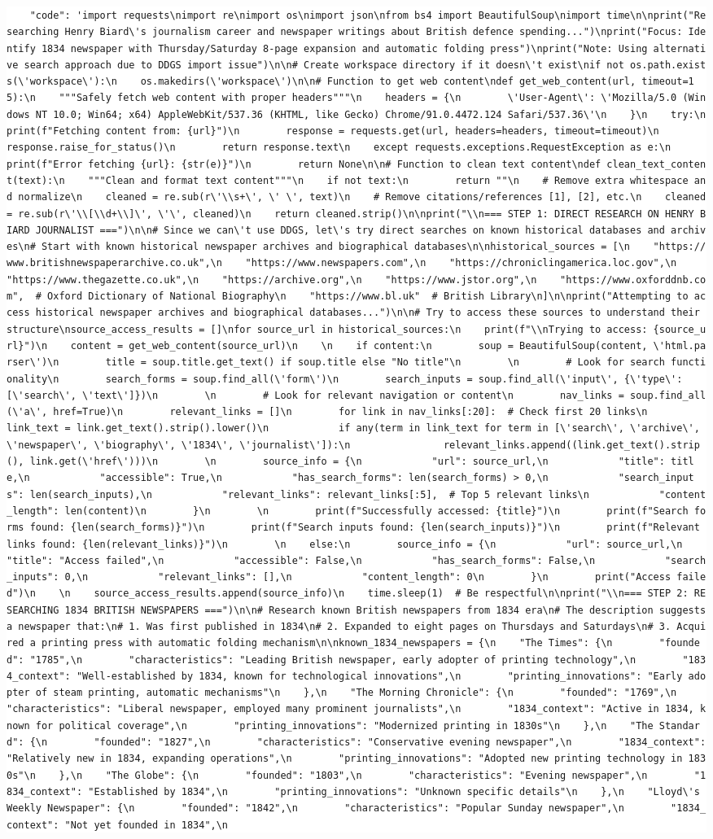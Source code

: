 ```
    "code": 'import requests\nimport re\nimport os\nimport json\nfrom bs4 import BeautifulSoup\nimport time\n\nprint("Researching Henry Biard\'s journalism career and newspaper writings about British defence spending...")\nprint("Focus: Identify 1834 newspaper with Thursday/Saturday 8-page expansion and automatic folding press")\nprint("Note: Using alternative search approach due to DDGS import issue")\n\n# Create workspace directory if it doesn\'t exist\nif not os.path.exists(\'workspace\'):\n    os.makedirs(\'workspace\')\n\n# Function to get web content\ndef get_web_content(url, timeout=15):\n    """Safely fetch web content with proper headers"""\n    headers = {\n        \'User-Agent\': \'Mozilla/5.0 (Windows NT 10.0; Win64; x64) AppleWebKit/537.36 (KHTML, like Gecko) Chrome/91.0.4472.124 Safari/537.36\'\n    }\n    try:\n        print(f"Fetching content from: {url}")\n        response = requests.get(url, headers=headers, timeout=timeout)\n        response.raise_for_status()\n        return response.text\n    except requests.exceptions.RequestException as e:\n        print(f"Error fetching {url}: {str(e)}")\n        return None\n\n# Function to clean text content\ndef clean_text_content(text):\n    """Clean and format text content"""\n    if not text:\n        return ""\n    # Remove extra whitespace and normalize\n    cleaned = re.sub(r\'\\s+\', \' \', text)\n    # Remove citations/references [1], [2], etc.\n    cleaned = re.sub(r\'\\[\\d+\\]\', \'\', cleaned)\n    return cleaned.strip()\n\nprint("\\n=== STEP 1: DIRECT RESEARCH ON HENRY BIARD JOURNALIST ===")\n\n# Since we can\'t use DDGS, let\'s try direct searches on known historical databases and archives\n# Start with known historical newspaper archives and biographical databases\n\nhistorical_sources = [\n    "https://www.britishnewspaperarchive.co.uk",\n    "https://www.newspapers.com",\n    "https://chroniclingamerica.loc.gov",\n    "https://www.thegazette.co.uk",\n    "https://archive.org",\n    "https://www.jstor.org",\n    "https://www.oxforddnb.com",  # Oxford Dictionary of National Biography\n    "https://www.bl.uk"  # British Library\n]\n\nprint("Attempting to access historical newspaper archives and biographical databases...")\n\n# Try to access these sources to understand their structure\nsource_access_results = []\nfor source_url in historical_sources:\n    print(f"\\nTrying to access: {source_url}")\n    content = get_web_content(source_url)\n    \n    if content:\n        soup = BeautifulSoup(content, \'html.parser\')\n        title = soup.title.get_text() if soup.title else "No title"\n        \n        # Look for search functionality\n        search_forms = soup.find_all(\'form\')\n        search_inputs = soup.find_all(\'input\', {\'type\': [\'search\', \'text\']})\n        \n        # Look for relevant navigation or content\n        nav_links = soup.find_all(\'a\', href=True)\n        relevant_links = []\n        for link in nav_links[:20]:  # Check first 20 links\n            link_text = link.get_text().strip().lower()\n            if any(term in link_text for term in [\'search\', \'archive\', \'newspaper\', \'biography\', \'1834\', \'journalist\']):\n                relevant_links.append((link.get_text().strip(), link.get(\'href\')))\n        \n        source_info = {\n            "url": source_url,\n            "title": title,\n            "accessible": True,\n            "has_search_forms": len(search_forms) > 0,\n            "search_inputs": len(search_inputs),\n            "relevant_links": relevant_links[:5],  # Top 5 relevant links\n            "content_length": len(content)\n        }\n        \n        print(f"Successfully accessed: {title}")\n        print(f"Search forms found: {len(search_forms)}")\n        print(f"Search inputs found: {len(search_inputs)}")\n        print(f"Relevant links found: {len(relevant_links)}")\n        \n    else:\n        source_info = {\n            "url": source_url,\n            "title": "Access failed",\n            "accessible": False,\n            "has_search_forms": False,\n            "search_inputs": 0,\n            "relevant_links": [],\n            "content_length": 0\n        }\n        print("Access failed")\n    \n    source_access_results.append(source_info)\n    time.sleep(1)  # Be respectful\n\nprint("\\n=== STEP 2: RESEARCHING 1834 BRITISH NEWSPAPERS ===")\n\n# Research known British newspapers from 1834 era\n# The description suggests a newspaper that:\n# 1. Was first published in 1834\n# 2. Expanded to eight pages on Thursdays and Saturdays\n# 3. Acquired a printing press with automatic folding mechanism\n\nknown_1834_newspapers = {\n    "The Times": {\n        "founded": "1785",\n        "characteristics": "Leading British newspaper, early adopter of printing technology",\n        "1834_context": "Well-established by 1834, known for technological innovations",\n        "printing_innovations": "Early adopter of steam printing, automatic mechanisms"\n    },\n    "The Morning Chronicle": {\n        "founded": "1769",\n        "characteristics": "Liberal newspaper, employed many prominent journalists",\n        "1834_context": "Active in 1834, known for political coverage",\n        "printing_innovations": "Modernized printing in 1830s"\n    },\n    "The Standard": {\n        "founded": "1827",\n        "characteristics": "Conservative evening newspaper",\n        "1834_context": "Relatively new in 1834, expanding operations",\n        "printing_innovations": "Adopted new printing technology in 1830s"\n    },\n    "The Globe": {\n        "founded": "1803",\n        "characteristics": "Evening newspaper",\n        "1834_context": "Established by 1834",\n        "printing_innovations": "Unknown specific details"\n    },\n    "Lloyd\'s Weekly Newspaper": {\n        "founded": "1842",\n        "characteristics": "Popular Sunday newspaper",\n        "1834_context": "Not yet founded in 1834",\n
```